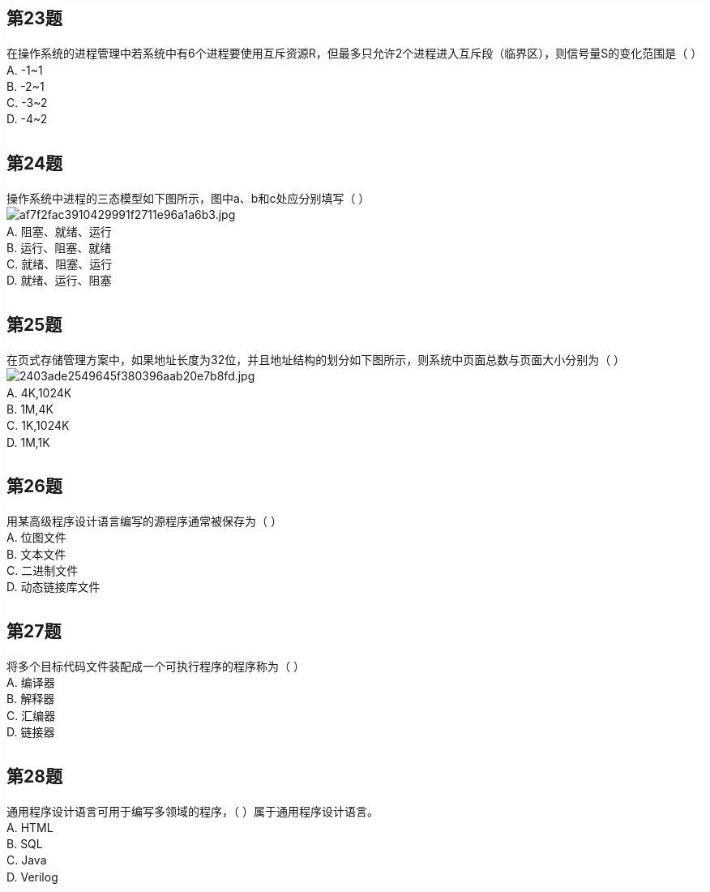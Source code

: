 
## 第23题 ##

在操作系统的进程管理中若系统中有6个进程要使用互斥资源R，但最多只允许2个进程进入互斥段（临界区），则信号量S的变化范围是（ ）  
A. -1~1  
B. -2~1  
C. -3~2  
D. -4~2  


## 第24题 ##

操作系统中进程的三态模型如下图所示，图中a、b和c处应分别填写（ ）  
![af7f2fac3910429991f2711e96a1a6b3.jpg][]  
A. 阻塞、就绪、运行  
B. 运行、阻塞、就绪  
C. 就绪、阻塞、运行  
D. 就绪、运行、阻塞  


## 第25题 ##

在页式存储管理方案中，如果地址长度为32位，并且地址结构的划分如下图所示，则系统中页面总数与页面大小分别为（ ）  
![2403ade2549645f380396aab20e7b8fd.jpg][]  
A. 4K,1024K  
B. 1M,4K  
C. 1K,1024K  
D. 1M,1K  


## 第26题 ##

用某高级程序设计语言编写的源程序通常被保存为（ ）  
A. 位图文件  
B. 文本文件  
C. 二进制文件  
D. 动态链接库文件  


## 第27题 ##

将多个目标代码文件装配成一个可执行程序的程序称为（ ）  
A. 编译器  
B. 解释器  
C. 汇编器  
D. 链接器  


## 第28题 ##

通用程序设计语言可用于编写多领域的程序，（ ）属于通用程序设计语言。  
A. HTML  
B. SQL  
C. Java  
D. Verilog  


[6eb0f457c9d14e21a4eda39c7593d80c.jpg]: https://www.xkxxkx.cn/file/exam/software/程序员/综合知识/第3题/6eb0f457c9d14e21a4eda39c7593d80c.jpg
[af7f2fac3910429991f2711e96a1a6b3.jpg]: https://www.xkxxkx.cn/file/exam/software/程序员/综合知识/第24题/af7f2fac3910429991f2711e96a1a6b3.jpg
[2403ade2549645f380396aab20e7b8fd.jpg]: https://www.xkxxkx.cn/file/exam/software/程序员/综合知识/第25题/2403ade2549645f380396aab20e7b8fd.jpg
[f5c71ba0c6df4d9cbffcc4c79f8313fb.jpg]: https://www.xkxxkx.cn/file/exam/software/程序员/综合知识/第1题/f5c71ba0c6df4d9cbffcc4c79f8313fb.jpg
[b443500db7e74be18e94d6046d57fa5e.jpg]: https://www.xkxxkx.cn/file/exam/software/程序员/综合知识/第1题/b443500db7e74be18e94d6046d57fa5e.jpg
[www.xyz.edu.cn]: http://www.xyz.edu.cn
[cf610d7831384674bcab43b01c0e4cf4.jpg]: https://www.xkxxkx.cn/file/exam/software/程序员/综合知识/第34题/cf610d7831384674bcab43b01c0e4cf4.jpg
[a4ced7befea8413aaf18420d0e2d111a.jpg]: https://www.xkxxkx.cn/file/exam/software/程序员/综合知识/第63题/a4ced7befea8413aaf18420d0e2d111a.jpg
[bebf74c715d74ef18a806abb0e904872.jpg]: https://www.xkxxkx.cn/file/exam/software/程序员/综合知识/第63题/bebf74c715d74ef18a806abb0e904872.jpg